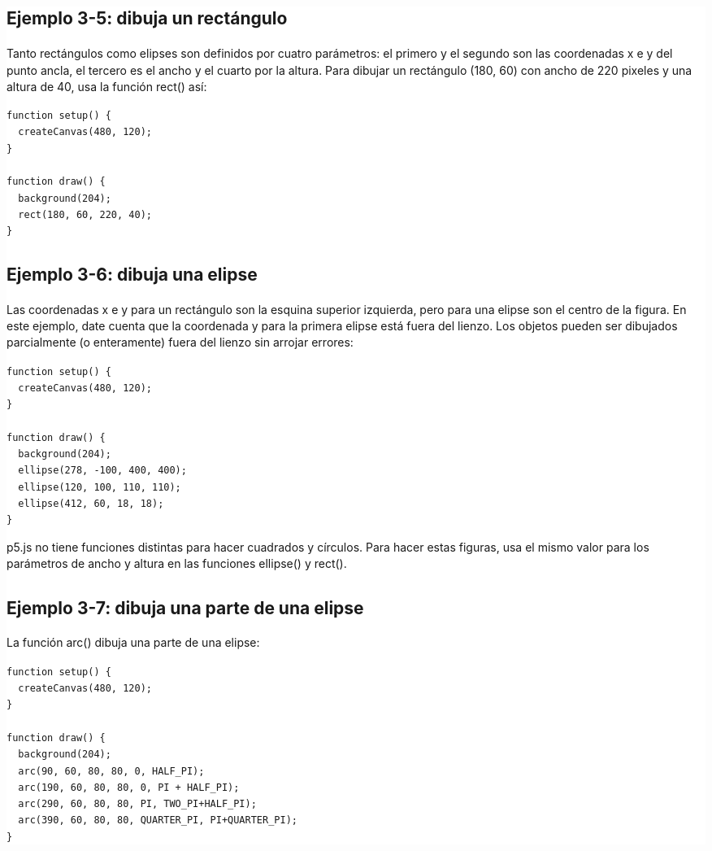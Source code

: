 ## Ejemplo 3-5: dibuja un rectángulo

Tanto rectángulos como elipses son definidos por cuatro parámetros: el primero y el segundo son las coordenadas x e y del punto ancla, el tercero es el ancho y el cuarto por la altura. Para dibujar un rectángulo (180, 60) con ancho de 220 pixeles y una altura de 40, usa la función rect() así:

```
function setup() {
  createCanvas(480, 120);
}

function draw() {
  background(204);
  rect(180, 60, 220, 40);
}
```

## Ejemplo 3-6: dibuja una elipse

Las coordenadas x e y para un rectángulo son la esquina superior izquierda, pero para una elipse son el centro de la figura. En este ejemplo, date cuenta que la coordenada y para la primera elipse está fuera del lienzo. Los objetos pueden ser dibujados parcialmente (o enteramente) fuera del lienzo sin arrojar errores:
```
function setup() {
  createCanvas(480, 120);
}

function draw() {
  background(204);
  ellipse(278, -100, 400, 400);
  ellipse(120, 100, 110, 110);
  ellipse(412, 60, 18, 18);
}
```
p5.js no tiene funciones distintas para hacer cuadrados y círculos. Para hacer estas figuras, usa el mismo valor para los parámetros de ancho y altura en las funciones ellipse() y rect().

## Ejemplo 3-7: dibuja una parte de una elipse

La función arc() dibuja una parte de una elipse:

```
function setup() {
  createCanvas(480, 120);
}

function draw() {
  background(204);
  arc(90, 60, 80, 80, 0, HALF_PI);
  arc(190, 60, 80, 80, 0, PI + HALF_PI);
  arc(290, 60, 80, 80, PI, TWO_PI+HALF_PI);
  arc(390, 60, 80, 80, QUARTER_PI, PI+QUARTER_PI);
}
```
